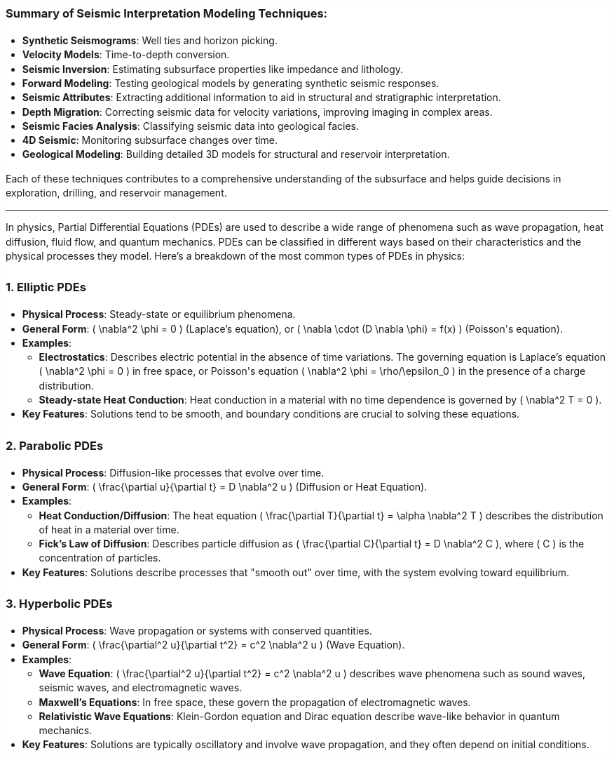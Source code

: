 
### Summary of Seismic Interpretation Modeling Techniques:
- **Synthetic Seismograms**: Well ties and horizon picking.
- **Velocity Models**: Time-to-depth conversion.
- **Seismic Inversion**: Estimating subsurface properties like impedance and lithology.
- **Forward Modeling**: Testing geological models by generating synthetic seismic responses.
- **Seismic Attributes**: Extracting additional information to aid in structural and stratigraphic interpretation.
- **Depth Migration**: Correcting seismic data for velocity variations, improving imaging in complex areas.
- **Seismic Facies Analysis**: Classifying seismic data into geological facies.
- **4D Seismic**: Monitoring subsurface changes over time.
- **Geological Modeling**: Building detailed 3D models for structural and reservoir interpretation.

Each of these techniques contributes to a comprehensive understanding of the subsurface and helps guide decisions in exploration, drilling, and reservoir management.


--- 

In physics, Partial Differential Equations (PDEs) are used to describe a wide range of phenomena such as wave propagation, heat diffusion, fluid flow, and quantum mechanics. PDEs can be classified in different ways based on their characteristics and the physical processes they model. Here’s a breakdown of the most common types of PDEs in physics:

### 1. **Elliptic PDEs**
   - **Physical Process**: Steady-state or equilibrium phenomena.
   - **General Form**: \( \nabla^2 \phi = 0 \) (Laplace’s equation), or \( \nabla \cdot (D \nabla \phi) = f(x) \) (Poisson's equation).
   - **Examples**:
     - **Electrostatics**: Describes electric potential in the absence of time variations. The governing equation is Laplace’s equation \( \nabla^2 \phi = 0 \) in free space, or Poisson's equation \( \nabla^2 \phi = \rho/\epsilon_0 \) in the presence of a charge distribution.
     - **Steady-state Heat Conduction**: Heat conduction in a material with no time dependence is governed by \( \nabla^2 T = 0 \).
   - **Key Features**: Solutions tend to be smooth, and boundary conditions are crucial to solving these equations.

### 2. **Parabolic PDEs**
   - **Physical Process**: Diffusion-like processes that evolve over time.
   - **General Form**: \( \frac{\partial u}{\partial t} = D \nabla^2 u \) (Diffusion or Heat Equation).
   - **Examples**:
     - **Heat Conduction/Diffusion**: The heat equation \( \frac{\partial T}{\partial t} = \alpha \nabla^2 T \) describes the distribution of heat in a material over time.
     - **Fick’s Law of Diffusion**: Describes particle diffusion as \( \frac{\partial C}{\partial t} = D \nabla^2 C \), where \( C \) is the concentration of particles.
   - **Key Features**: Solutions describe processes that "smooth out" over time, with the system evolving toward equilibrium.

### 3. **Hyperbolic PDEs**
   - **Physical Process**: Wave propagation or systems with conserved quantities.
   - **General Form**: \( \frac{\partial^2 u}{\partial t^2} = c^2 \nabla^2 u \) (Wave Equation).
   - **Examples**:
     - **Wave Equation**: \( \frac{\partial^2 u}{\partial t^2} = c^2 \nabla^2 u \) describes wave phenomena such as sound waves, seismic waves, and electromagnetic waves.
     - **Maxwell’s Equations**: In free space, these govern the propagation of electromagnetic waves.
     - **Relativistic Wave Equations**: Klein-Gordon equation and Dirac equation describe wave-like behavior in quantum mechanics.
   - **Key Features**: Solutions are typically oscillatory and involve wave propagation, and they often depend on initial conditions.
